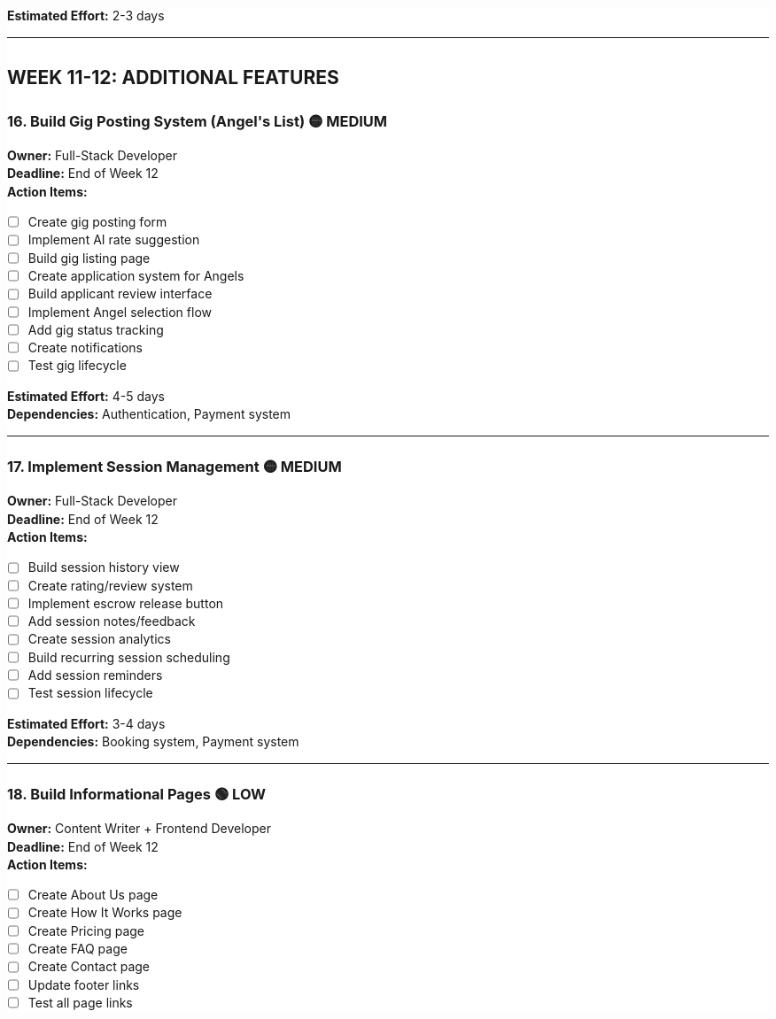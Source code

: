 **Estimated Effort:** 2-3 days

---

## WEEK 11-12: ADDITIONAL FEATURES

### 16. Build Gig Posting System (Angel's List) 🟡 MEDIUM
**Owner:** Full-Stack Developer  
**Deadline:** End of Week 12  
**Action Items:**
- [ ] Create gig posting form
- [ ] Implement AI rate suggestion
- [ ] Build gig listing page
- [ ] Create application system for Angels
- [ ] Build applicant review interface
- [ ] Implement Angel selection flow
- [ ] Add gig status tracking
- [ ] Create notifications
- [ ] Test gig lifecycle

**Estimated Effort:** 4-5 days  
**Dependencies:** Authentication, Payment system

---

### 17. Implement Session Management 🟡 MEDIUM
**Owner:** Full-Stack Developer  
**Deadline:** End of Week 12  
**Action Items:**
- [ ] Build session history view
- [ ] Create rating/review system
- [ ] Implement escrow release button
- [ ] Add session notes/feedback
- [ ] Create session analytics
- [ ] Build recurring session scheduling
- [ ] Add session reminders
- [ ] Test session lifecycle

**Estimated Effort:** 3-4 days  
**Dependencies:** Booking system, Payment system

---

### 18. Build Informational Pages 🟢 LOW
**Owner:** Content Writer + Frontend Developer  
**Deadline:** End of Week 12  
**Action Items:**
- [ ] Create About Us page
- [ ] Create How It Works page
- [ ] Create Pricing page
- [ ] Create FAQ page
- [ ] Create Contact page
- [ ] Update footer links
- [ ] Test all page links
